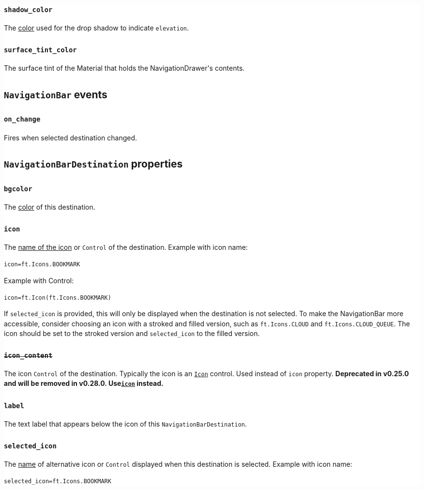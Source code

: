 ### `shadow_color`[​](https://flet.dev/docs/controls/navigationbar/#shadow_color "Direct link to shadow_color")
The [color](https://flet.dev/docs/reference/colors) used for the drop shadow to indicate `elevation`.
### `surface_tint_color`[​](https://flet.dev/docs/controls/navigationbar/#surface_tint_color "Direct link to surface_tint_color")
The surface tint of the Material that holds the NavigationDrawer's contents.
## `NavigationBar` events[​](https://flet.dev/docs/controls/navigationbar/#navigationbar-events "Direct link to navigationbar-events")
### `on_change`[​](https://flet.dev/docs/controls/navigationbar/#on_change "Direct link to on_change")
Fires when selected destination changed.
## `NavigationBarDestination` properties[​](https://flet.dev/docs/controls/navigationbar/#navigationbardestination-properties "Direct link to navigationbardestination-properties")
### `bgcolor`[​](https://flet.dev/docs/controls/navigationbar/#bgcolor-1 "Direct link to bgcolor-1")
The [color](https://flet.dev/docs/reference/colors) of this destination.
### `icon`[​](https://flet.dev/docs/controls/navigationbar/#icon "Direct link to icon")
The [name of the icon](https://flet.dev/docs/reference/icons) or `Control` of the destination.
Example with icon name:
```
icon=ft.Icons.BOOKMARK
```

Example with Control:
```
icon=ft.Icon(ft.Icons.BOOKMARK)
```

If `selected_icon` is provided, this will only be displayed when the destination is not selected.
To make the NavigationBar more accessible, consider choosing an icon with a stroked and filled version, such as `ft.Icons.CLOUD` and `ft.Icons.CLOUD_QUEUE`. The icon should be set to the stroked version and `selected_icon` to the filled version.
### ~~`icon_content`~~[​](https://flet.dev/docs/controls/navigationbar/#icon_content "Direct link to icon_content")
The icon `Control` of the destination. Typically the icon is an [`Icon`](https://flet.dev/docs/controls/icon) control. Used instead of `icon` property.
**Deprecated in v0.25.0 and will be removed in v0.28.0. Use[`icon`](https://flet.dev/docs/controls/navigationbar/#icon) instead.**
### `label`[​](https://flet.dev/docs/controls/navigationbar/#label "Direct link to label")
The text label that appears below the icon of this `NavigationBarDestination`.
### `selected_icon`[​](https://flet.dev/docs/controls/navigationbar/#selected_icon "Direct link to selected_icon")
The [name](https://flet.dev/docs/reference/icons) of alternative icon or `Control` displayed when this destination is selected.
Example with icon name:
```
selected_icon=ft.Icons.BOOKMARK
```

